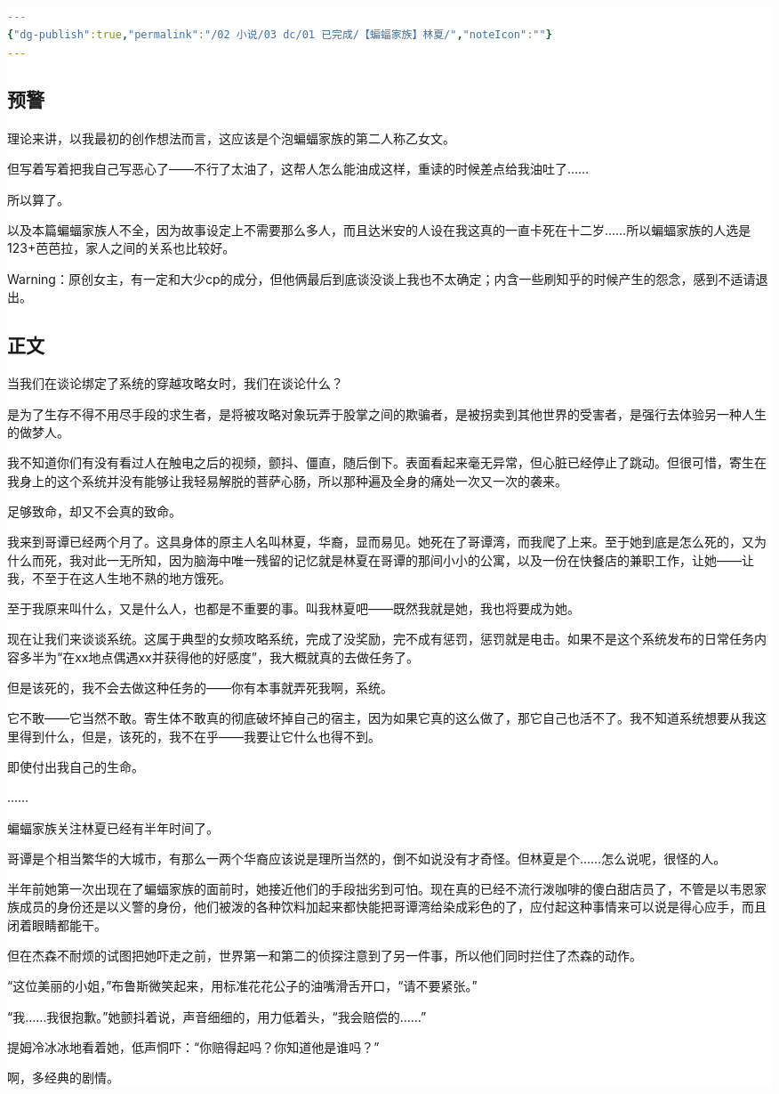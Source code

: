 ```yaml
---
{"dg-publish":true,"permalink":"/02 小说/03 dc/01 已完成/【蝙蝠家族】林夏/","noteIcon":""}
---
```



## 预警

理论来讲，以我最初的创作想法而言，这应该是个泡蝙蝠家族的第二人称乙女文。

但写着写着把我自己写恶心了——不行了太油了，这帮人怎么能油成这样，重读的时候差点给我油吐了……

所以算了。

以及本篇蝙蝠家族人不全，因为故事设定上不需要那么多人，而且达米安的人设在我这真的一直卡死在十二岁……所以蝙蝠家族的人选是123+芭芭拉，家人之间的关系也比较好。

Warning：原创女主，有一定和大少cp的成分，但他俩最后到底谈没谈上我也不太确定；内含一些刷知乎的时候产生的怨念，感到不适请退出。

## 正文

当我们在谈论绑定了系统的穿越攻略女时，我们在谈论什么？

是为了生存不得不用尽手段的求生者，是将被攻略对象玩弄于股掌之间的欺骗者，是被拐卖到其他世界的受害者，是强行去体验另一种人生的做梦人。

我不知道你们有没有看过人在触电之后的视频，颤抖、僵直，随后倒下。表面看起来毫无异常，但心脏已经停止了跳动。但很可惜，寄生在我身上的这个系统并没有能够让我轻易解脱的菩萨心肠，所以那种遍及全身的痛处一次又一次的袭来。

足够致命，却又不会真的致命。

我来到哥谭已经两个月了。这具身体的原主人名叫林夏，华裔，显而易见。她死在了哥谭湾，而我爬了上来。至于她到底是怎么死的，又为什么而死，我对此一无所知，因为脑海中唯一残留的记忆就是林夏在哥谭的那间小小的公寓，以及一份在快餐店的兼职工作，让她——让我，不至于在这人生地不熟的地方饿死。

至于我原来叫什么，又是什么人，也都是不重要的事。叫我林夏吧——既然我就是她，我也将要成为她。

现在让我们来谈谈系统。这属于典型的女频攻略系统，完成了没奖励，完不成有惩罚，惩罚就是电击。如果不是这个系统发布的日常任务内容多半为“在xx地点偶遇xx并获得他的好感度”，我大概就真的去做任务了。

但是该死的，我不会去做这种任务的——你有本事就弄死我啊，系统。

它不敢——它当然不敢。寄生体不敢真的彻底破坏掉自己的宿主，因为如果它真的这么做了，那它自己也活不了。我不知道系统想要从我这里得到什么，但是，该死的，我不在乎——我要让它什么也得不到。

即使付出我自己的生命。

……

蝙蝠家族关注林夏已经有半年时间了。

哥谭是个相当繁华的大城市，有那么一两个华裔应该说是理所当然的，倒不如说没有才奇怪。但林夏是个……怎么说呢，很怪的人。

半年前她第一次出现在了蝙蝠家族的面前时，她接近他们的手段拙劣到可怕。现在真的已经不流行泼咖啡的傻白甜店员了，不管是以韦恩家族成员的身份还是以义警的身份，他们被泼的各种饮料加起来都快能把哥谭湾给染成彩色的了，应付起这种事情来可以说是得心应手，而且闭着眼睛都能干。

但在杰森不耐烦的试图把她吓走之前，世界第一和第二的侦探注意到了另一件事，所以他们同时拦住了杰森的动作。

“这位美丽的小姐，”布鲁斯微笑起来，用标准花花公子的油嘴滑舌开口，“请不要紧张。”

“我……我很抱歉。”她颤抖着说，声音细细的，用力低着头，“我会赔偿的……”

提姆冷冰冰地看着她，低声恫吓：“你赔得起吗？你知道他是谁吗？”

啊，多经典的剧情。

